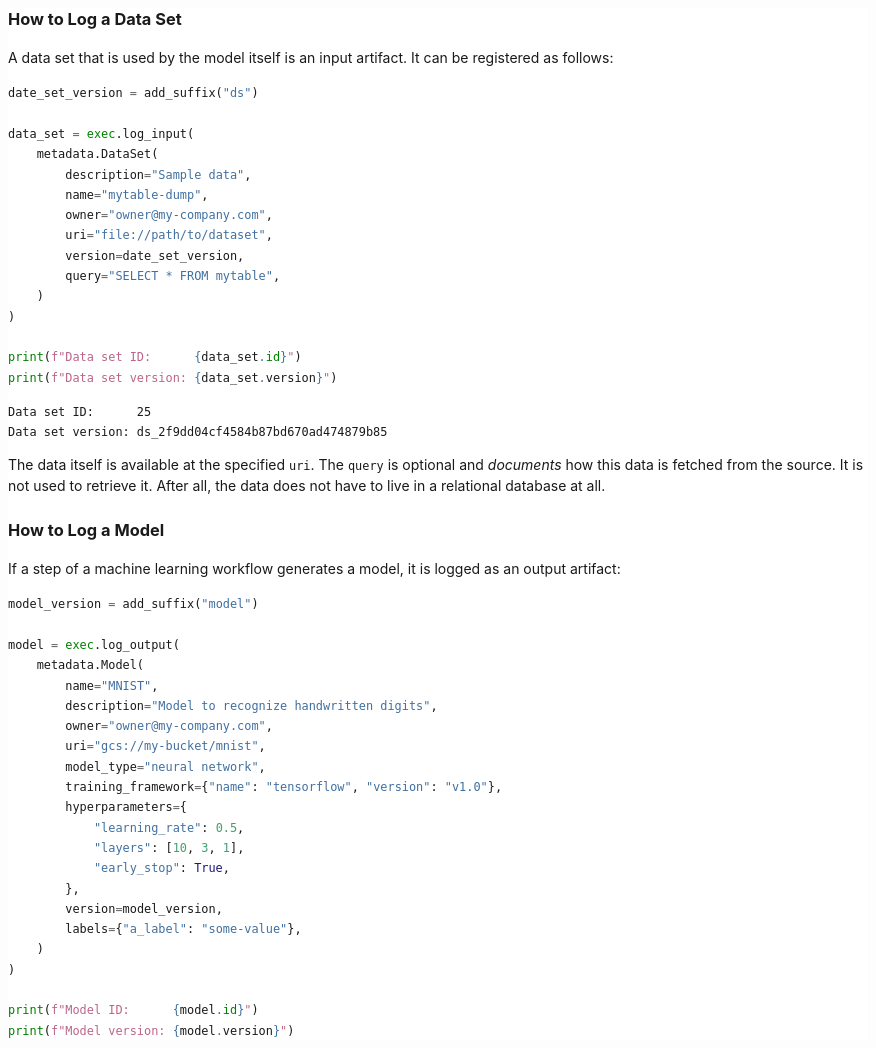 ### How to Log a Data Set
A data set that is used by the model itself is an input artifact.
It can be registered as follows:


```python
date_set_version = add_suffix("ds")

data_set = exec.log_input(
    metadata.DataSet(
        description="Sample data",
        name="mytable-dump",
        owner="owner@my-company.com",
        uri="file://path/to/dataset",
        version=date_set_version,
        query="SELECT * FROM mytable",
    )
)

print(f"Data set ID:      {data_set.id}")
print(f"Data set version: {data_set.version}")
```

    Data set ID:      25
    Data set version: ds_2f9dd04cf4584b87bd670ad474879b85


The data itself is available at the specified `uri`.
The `query` is optional and _documents_ how this data is fetched from the source.
It is not used to retrieve it.
After all, the data does not have to live in a relational database at all.

### How to Log a Model
If a step of a machine learning workflow generates a model, it is logged as an output artifact:


```python
model_version = add_suffix("model")

model = exec.log_output(
    metadata.Model(
        name="MNIST",
        description="Model to recognize handwritten digits",
        owner="owner@my-company.com",
        uri="gcs://my-bucket/mnist",
        model_type="neural network",
        training_framework={"name": "tensorflow", "version": "v1.0"},
        hyperparameters={
            "learning_rate": 0.5,
            "layers": [10, 3, 1],
            "early_stop": True,
        },
        version=model_version,
        labels={"a_label": "some-value"},
    )
)

print(f"Model ID:      {model.id}")
print(f"Model version: {model.version}")
```
